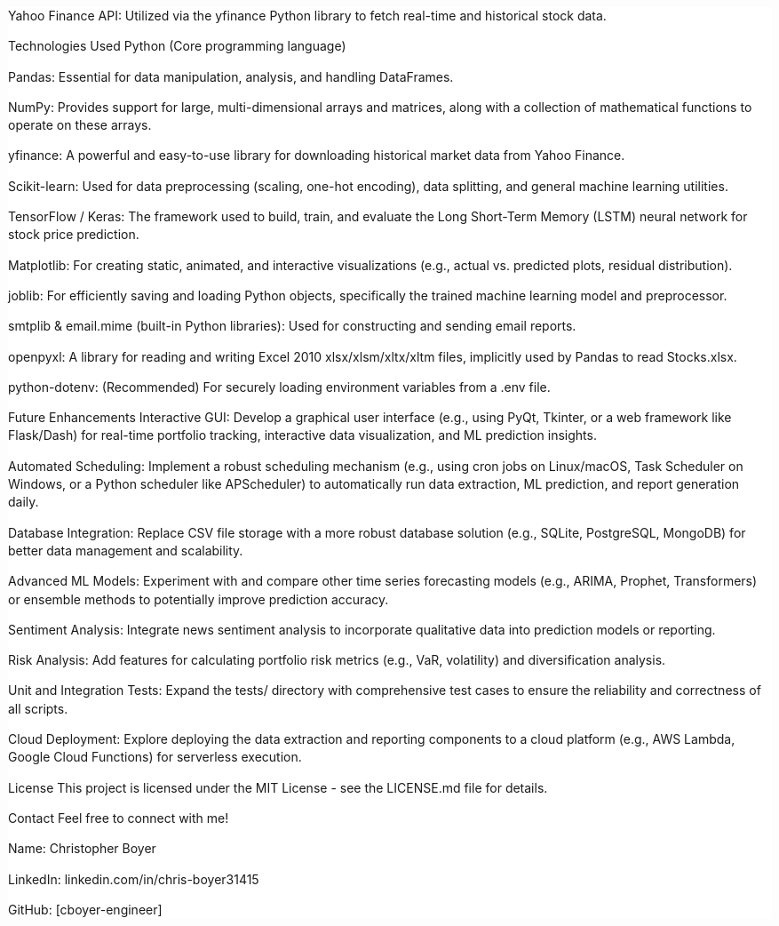 Yahoo Finance API: Utilized via the yfinance Python library to fetch real-time and historical stock data.

Technologies Used
Python (Core programming language)

Pandas: Essential for data manipulation, analysis, and handling DataFrames.

NumPy: Provides support for large, multi-dimensional arrays and matrices, along with a collection of mathematical functions to operate on these arrays.

yfinance: A powerful and easy-to-use library for downloading historical market data from Yahoo Finance.

Scikit-learn: Used for data preprocessing (scaling, one-hot encoding), data splitting, and general machine learning utilities.

TensorFlow / Keras: The framework used to build, train, and evaluate the Long Short-Term Memory (LSTM) neural network for stock price prediction.

Matplotlib: For creating static, animated, and interactive visualizations (e.g., actual vs. predicted plots, residual distribution).

joblib: For efficiently saving and loading Python objects, specifically the trained machine learning model and preprocessor.

smtplib & email.mime (built-in Python libraries): Used for constructing and sending email reports.

openpyxl: A library for reading and writing Excel 2010 xlsx/xlsm/xltx/xltm files, implicitly used by Pandas to read Stocks.xlsx.

python-dotenv: (Recommended) For securely loading environment variables from a .env file.

Future Enhancements
Interactive GUI: Develop a graphical user interface (e.g., using PyQt, Tkinter, or a web framework like Flask/Dash) for real-time portfolio tracking, interactive data visualization, and ML prediction insights.

Automated Scheduling: Implement a robust scheduling mechanism (e.g., using cron jobs on Linux/macOS, Task Scheduler on Windows, or a Python scheduler like APScheduler) to automatically run data extraction, ML prediction, and report generation daily.

Database Integration: Replace CSV file storage with a more robust database solution (e.g., SQLite, PostgreSQL, MongoDB) for better data management and scalability.

Advanced ML Models: Experiment with and compare other time series forecasting models (e.g., ARIMA, Prophet, Transformers) or ensemble methods to potentially improve prediction accuracy.

Sentiment Analysis: Integrate news sentiment analysis to incorporate qualitative data into prediction models or reporting.

Risk Analysis: Add features for calculating portfolio risk metrics (e.g., VaR, volatility) and diversification analysis.

Unit and Integration Tests: Expand the tests/ directory with comprehensive test cases to ensure the reliability and correctness of all scripts.

Cloud Deployment: Explore deploying the data extraction and reporting components to a cloud platform (e.g., AWS Lambda, Google Cloud Functions) for serverless execution.

License
This project is licensed under the MIT License - see the LICENSE.md file for details.

Contact
Feel free to connect with me!

Name: Christopher Boyer

LinkedIn: linkedin.com/in/chris-boyer31415

GitHub: [cboyer-engineer]